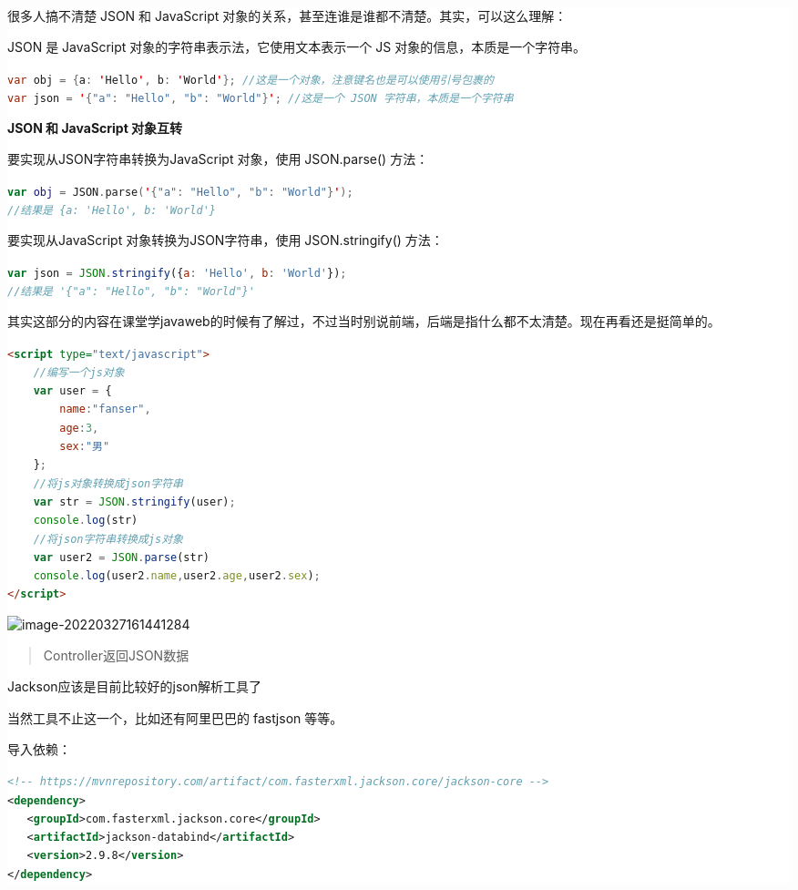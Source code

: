 很多人搞不清楚 JSON 和 JavaScript 对象的关系，甚至连谁是谁都不清楚。其实，可以这么理解：

JSON 是 JavaScript 对象的字符串表示法，它使用文本表示一个 JS 对象的信息，本质是一个字符串。

```java
var obj = {a: 'Hello', b: 'World'}; //这是一个对象，注意键名也是可以使用引号包裹的
var json = '{"a": "Hello", "b": "World"}'; //这是一个 JSON 字符串，本质是一个字符串
```

**JSON 和 JavaScript 对象互转**

要实现从JSON字符串转换为JavaScript 对象，使用 JSON.parse() 方法：

```swift
var obj = JSON.parse('{"a": "Hello", "b": "World"}');
//结果是 {a: 'Hello', b: 'World'}
```

要实现从JavaScript 对象转换为JSON字符串，使用 JSON.stringify() 方法：

```javascript
var json = JSON.stringify({a: 'Hello', b: 'World'});
//结果是 '{"a": "Hello", "b": "World"}'
```



其实这部分的内容在课堂学javaweb的时候有了解过，不过当时别说前端，后端是指什么都不太清楚。现在再看还是挺简单的。

```html
<script type="text/javascript">
    //编写一个js对象
    var user = {
        name:"fanser",
        age:3,
        sex:"男"
    };
    //将js对象转换成json字符串
    var str = JSON.stringify(user);
    console.log(str)
    //将json字符串转换成js对象
    var user2 = JSON.parse(str)
    console.log(user2.name,user2.age,user2.sex);
</script>

```



![image-20220327161441284](https://s2.loli.net/2022/03/27/uRD7BSgJChz4lvZ.png)

> Controller返回JSON数据

Jackson应该是目前比较好的json解析工具了

当然工具不止这一个，比如还有阿里巴巴的 fastjson 等等。

导入依赖：

```xml
<!-- https://mvnrepository.com/artifact/com.fasterxml.jackson.core/jackson-core -->
<dependency>
   <groupId>com.fasterxml.jackson.core</groupId>
   <artifactId>jackson-databind</artifactId>
   <version>2.9.8</version>
</dependency>
```
